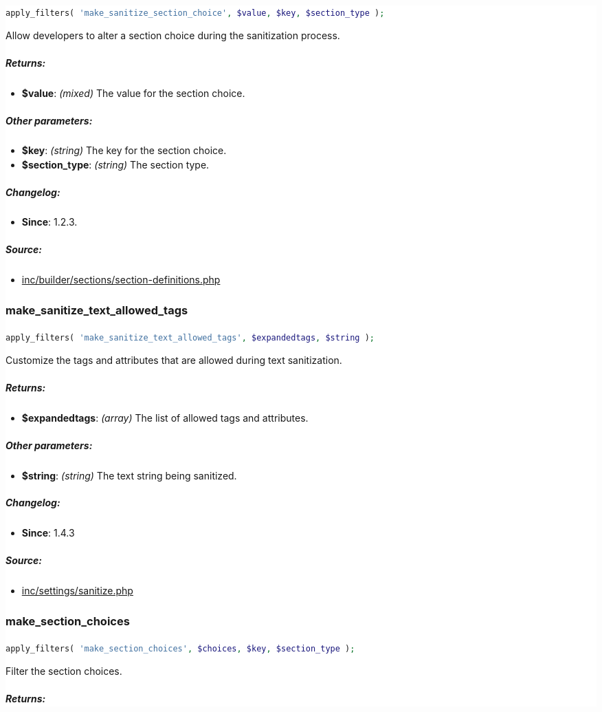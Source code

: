 ```php
apply_filters( 'make_sanitize_section_choice', $value, $key, $section_type );
```

Allow developers to alter a section choice during the sanitization process.

##### Returns:

* **$value**: _(mixed)_ The value for the section choice.

##### Other parameters:

* **$key**: _(string)_ The key for the section choice.
* **$section\_type**: _(string)_ The section type.

##### Changelog:

* **Since**: 1.2.3.

##### Source:

* [inc/builder/sections/section-definitions.php](https://github.com/thethemefoundry/make/blob/master/src/inc/builder/sections/section-definitions.php#L878)

### make\_sanitize\_text\_allowed\_tags

```php
apply_filters( 'make_sanitize_text_allowed_tags', $expandedtags, $string );
```

Customize the tags and attributes that are allowed during text sanitization.

##### Returns:

* **$expandedtags**: _(array)_ The list of allowed tags and attributes.

##### Other parameters:

* **$string**: _(string)_ The text string being sanitized.

##### Changelog:

* **Since**: 1.4.3

##### Source:

* [inc/settings/sanitize.php](https://github.com/thethemefoundry/make/blob/master/src/inc/settings/sanitize.php#L120)

### make\_section\_choices

```php
apply_filters( 'make_section_choices', $choices, $key, $section_type );
```

Filter the section choices.

##### Returns:
